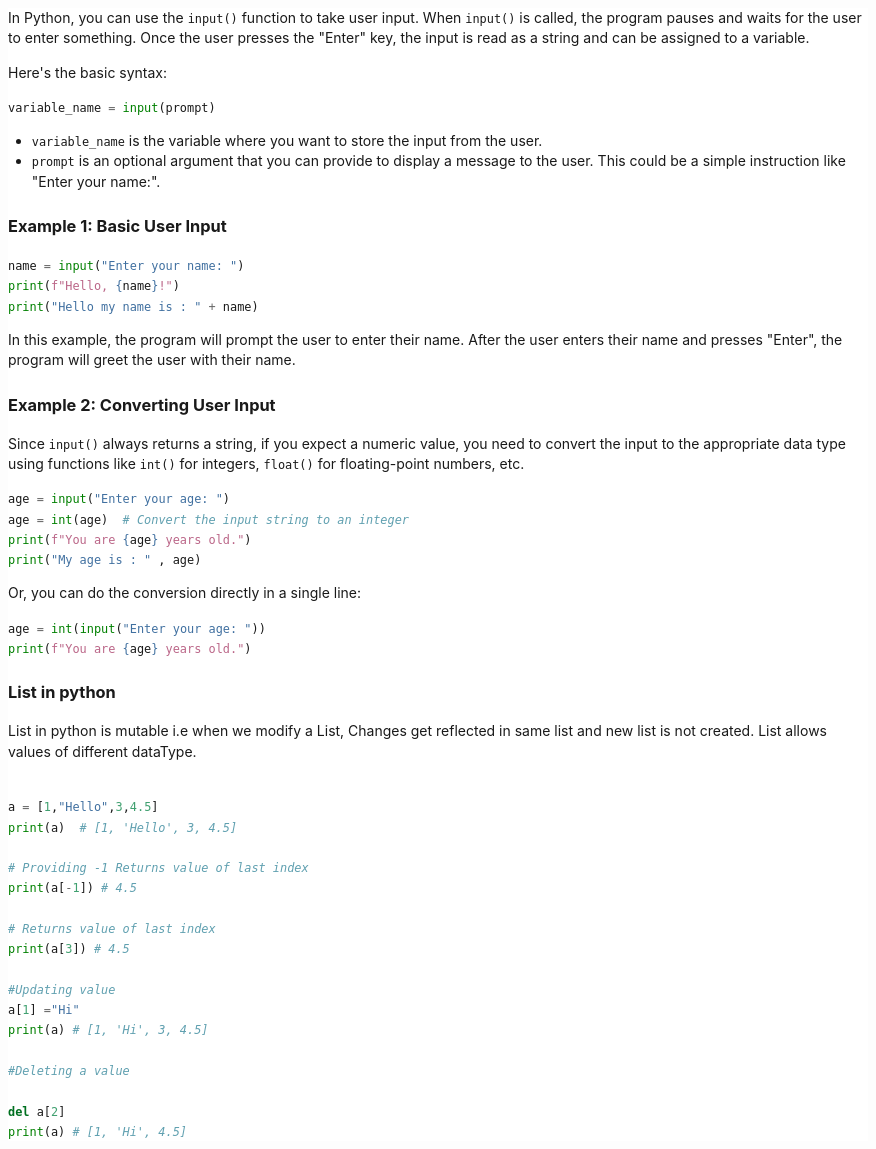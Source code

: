 In Python, you can use the `input()` function to take user input. When `input()` is called, the program pauses and waits for the user to enter something. Once the user presses the "Enter" key, the input is read as a string and can be assigned to a variable.

Here's the basic syntax:

```python
variable_name = input(prompt)
```

- `variable_name` is the variable where you want to store the input from the user.
- `prompt` is an optional argument that you can provide to display a message to the user. This could be a simple instruction like "Enter your name:".

### Example 1: Basic User Input

```python
name = input("Enter your name: ")
print(f"Hello, {name}!")
print("Hello my name is : " + name)
```

In this example, the program will prompt the user to enter their name. After the user enters their name and presses "Enter", the program will greet the user with their name.

### Example 2: Converting User Input

Since `input()` always returns a string, if you expect a numeric value, you need to convert the input to the appropriate data type using functions like `int()` for integers, `float()` for floating-point numbers, etc.

```python
age = input("Enter your age: ")
age = int(age)  # Convert the input string to an integer
print(f"You are {age} years old.")
print("My age is : " , age)
```

Or, you can do the conversion directly in a single line:

```python
age = int(input("Enter your age: "))
print(f"You are {age} years old.")
```

### List in python

List in python is mutable i.e when we modify a List, Changes get reflected in same list and new list is not created. List allows values of different dataType.

```python

a = [1,"Hello",3,4.5]
print(a)  # [1, 'Hello', 3, 4.5]

# Providing -1 Returns value of last index
print(a[-1]) # 4.5

# Returns value of last index
print(a[3]) # 4.5

#Updating value
a[1] ="Hi"
print(a) # [1, 'Hi', 3, 4.5]

#Deleting a value

del a[2]
print(a) # [1, 'Hi', 4.5]

```